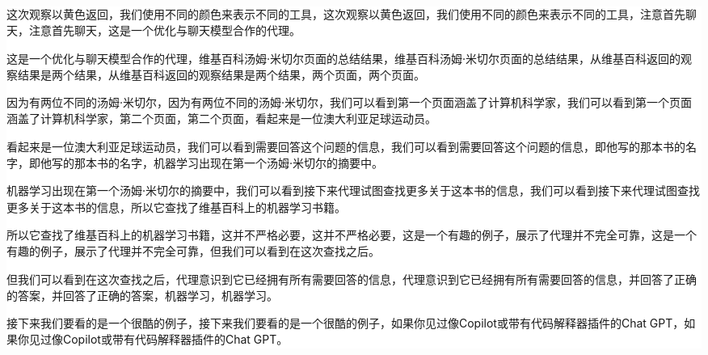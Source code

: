 这次观察以黄色返回，我们使用不同的颜色来表示不同的工具，这次观察以黄色返回，我们使用不同的颜色来表示不同的工具，注意首先聊天，注意首先聊天，这是一个优化与聊天模型合作的代理。

这是一个优化与聊天模型合作的代理，维基百科汤姆·米切尔页面的总结结果，维基百科汤姆·米切尔页面的总结结果，从维基百科返回的观察结果是两个结果，从维基百科返回的观察结果是两个结果，两个页面，两个页面。

因为有两位不同的汤姆·米切尔，因为有两位不同的汤姆·米切尔，我们可以看到第一个页面涵盖了计算机科学家，我们可以看到第一个页面涵盖了计算机科学家，第二个页面，第二个页面，看起来是一位澳大利亚足球运动员。

看起来是一位澳大利亚足球运动员，我们可以看到需要回答这个问题的信息，我们可以看到需要回答这个问题的信息，即他写的那本书的名字，即他写的那本书的名字，机器学习出现在第一个汤姆·米切尔的摘要中。

机器学习出现在第一个汤姆·米切尔的摘要中，我们可以看到接下来代理试图查找更多关于这本书的信息，我们可以看到接下来代理试图查找更多关于这本书的信息，所以它查找了维基百科上的机器学习书籍。

所以它查找了维基百科上的机器学习书籍，这并不严格必要，这并不严格必要，这是一个有趣的例子，展示了代理并不完全可靠，这是一个有趣的例子，展示了代理并不完全可靠，但我们可以看到在这次查找之后。

但我们可以看到在这次查找之后，代理意识到它已经拥有所有需要回答的信息，代理意识到它已经拥有所有需要回答的信息，并回答了正确的答案，并回答了正确的答案，机器学习，机器学习。

接下来我们要看的是一个很酷的例子，接下来我们要看的是一个很酷的例子，如果你见过像Copilot或带有代码解释器插件的Chat GPT，如果你见过像Copilot或带有代码解释器插件的Chat GPT。


